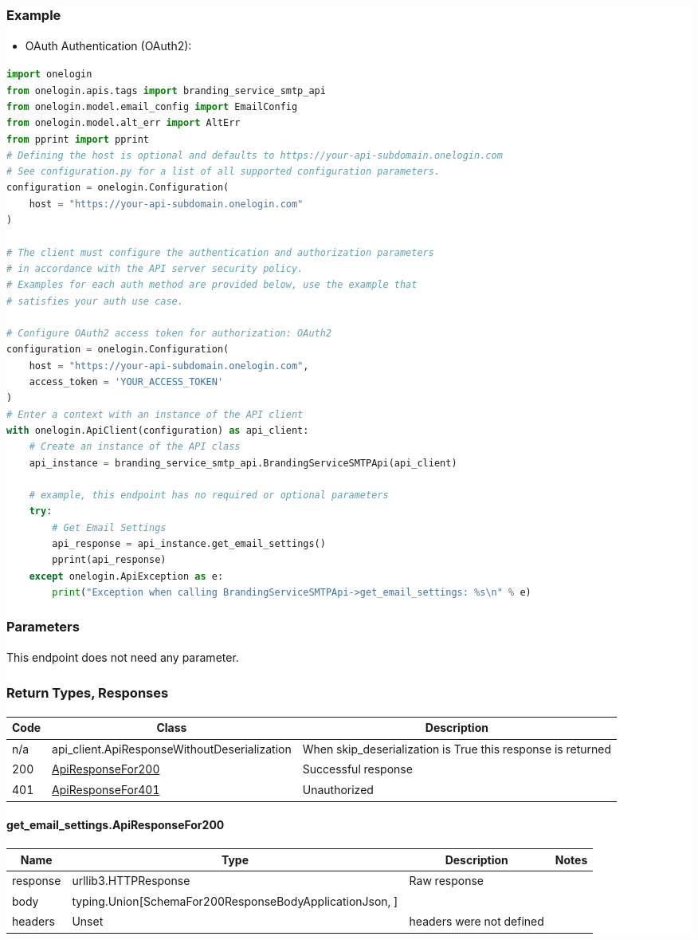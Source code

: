 ### Example

* OAuth Authentication (OAuth2):
```python
import onelogin
from onelogin.apis.tags import branding_service_smtp_api
from onelogin.model.email_config import EmailConfig
from onelogin.model.alt_err import AltErr
from pprint import pprint
# Defining the host is optional and defaults to https://your-api-subdomain.onelogin.com
# See configuration.py for a list of all supported configuration parameters.
configuration = onelogin.Configuration(
    host = "https://your-api-subdomain.onelogin.com"
)

# The client must configure the authentication and authorization parameters
# in accordance with the API server security policy.
# Examples for each auth method are provided below, use the example that
# satisfies your auth use case.

# Configure OAuth2 access token for authorization: OAuth2
configuration = onelogin.Configuration(
    host = "https://your-api-subdomain.onelogin.com",
    access_token = 'YOUR_ACCESS_TOKEN'
)
# Enter a context with an instance of the API client
with onelogin.ApiClient(configuration) as api_client:
    # Create an instance of the API class
    api_instance = branding_service_smtp_api.BrandingServiceSMTPApi(api_client)

    # example, this endpoint has no required or optional parameters
    try:
        # Get Email Settings
        api_response = api_instance.get_email_settings()
        pprint(api_response)
    except onelogin.ApiException as e:
        print("Exception when calling BrandingServiceSMTPApi->get_email_settings: %s\n" % e)
```
### Parameters
This endpoint does not need any parameter.

### Return Types, Responses

Code | Class | Description
------------- | ------------- | -------------
n/a | api_client.ApiResponseWithoutDeserialization | When skip_deserialization is True this response is returned
200 | [ApiResponseFor200](#get_email_settings.ApiResponseFor200) | Successful response
401 | [ApiResponseFor401](#get_email_settings.ApiResponseFor401) | Unauthorized

#### get_email_settings.ApiResponseFor200
Name | Type | Description  | Notes
------------- | ------------- | ------------- | -------------
response | urllib3.HTTPResponse | Raw response |
body | typing.Union[SchemaFor200ResponseBodyApplicationJson, ] |  |
headers | Unset | headers were not defined |
